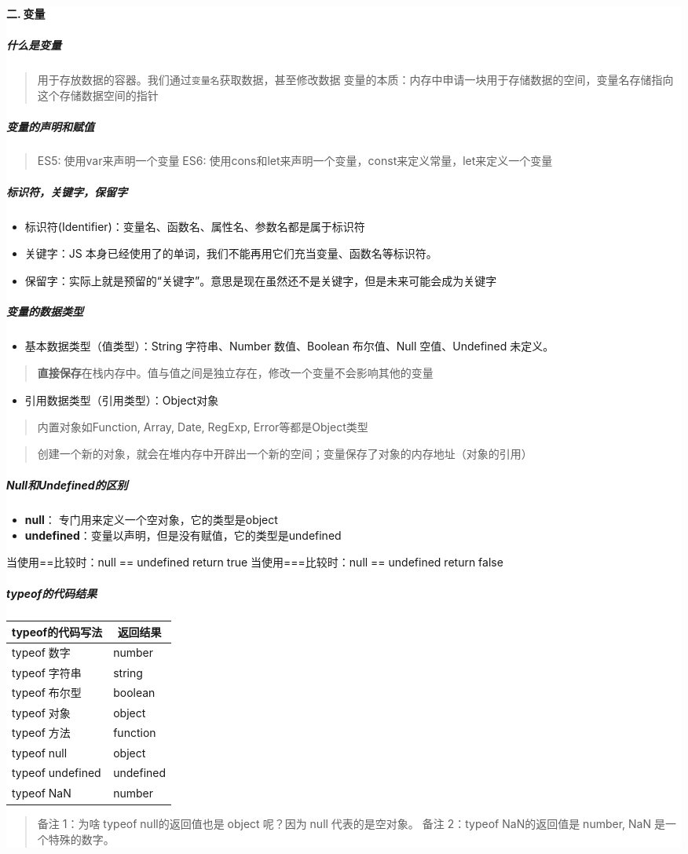 

#### 二. 变量

##### 什么是变量
> 用于存放数据的容器。我们通过`变量名`获取数据，甚至修改数据
> 变量的本质：内存中申请一块用于存储数据的空间，变量名存储指向这个存储数据空间的指针

##### 变量的声明和赋值
> ES5: 使用var来声明一个变量
> ES6: 使用cons和let来声明一个变量，const来定义常量，let来定义一个变量

##### 标识符，关键字，保留字
- 标识符(Identifier)：变量名、函数名、属性名、参数名都是属于标识符

- 关键字：JS 本身已经使用了的单词，我们不能再用它们充当变量、函数名等标识符。

- 保留字：实际上就是预留的“关键字”。意思是现在虽然还不是关键字，但是未来可能会成为关键字

##### 变量的数据类型

- 基本数据类型（值类型）：String 字符串、Number 数值、Boolean 布尔值、Null 空值、Undefined 未定义。
> **直接保存**在栈内存中。值与值之间是独立存在，修改一个变量不会影响其他的变量

- 引用数据类型（引用类型）：Object对象
> 内置对象如Function, Array, Date, RegExp, Error等都是Object类型

> 创建一个新的对象，就会在堆内存中开辟出一个新的空间；变量保存了对象的内存地址（对象的引用）


##### Null和Undefined的区别
- **null**： 专门用来定义一个空对象，它的类型是object
- **undefined**：变量以声明，但是没有赋值，它的类型是undefined

当使用==比较时：null == undefined return true
当使用===比较时：null == undefined return false

##### typeof的代码结果
| typeof的代码写法 | 返回结果 |
| -- | -- |
| typeof 数字 | number |
| typeof 字符串 | string |
| typeof 布尔型 | boolean |
| typeof 对象 | object |
| typeof 方法 | function |
| typeof null | object |
| typeof undefined | undefined |
| typeof NaN | number |

> 备注 1：为啥 typeof null的返回值也是 object 呢？因为 null 代表的是空对象。
备注 2：typeof NaN的返回值是 number, NaN 是一个特殊的数字。
